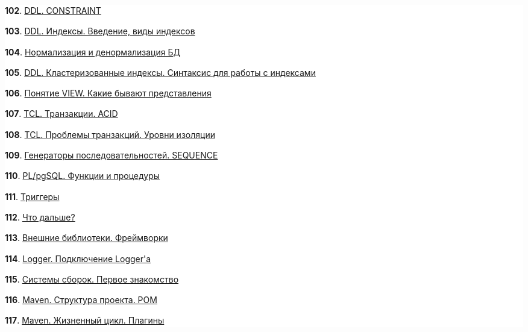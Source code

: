 **102**. [DDL. CONSTRAINT](./lessons/102/DDL-CONSTRAINT.md)

**103**. [DDL. Индексы. Введение, виды индексов](./lessons/103/DDL-Indeksy-Sostavnye-indeksy-Unikalnye-indeksy.md)

**104**. [Нормализация и денормализация БД](./lessons/104/Normalizaciya-i-denormalizaciya-BD.md)

**105**. [DDL. Кластеризованные индексы. Синтаксис для работы с индексами](./lessons/105/DDL-Klasterizovannye-indeksy-Sintaksis-dlya-raboty-s-indeksami.md)

**106**. [Понятие VIEW. Какие бывают представления](./lessons/106/Ponyatie-View-Kakie-byvayut-predstavleniya.md)

**107**. [TCL. Транзакции. ACID](./lessons/107/TCL-Tranzakcii-ACID.md)

**108**. [TCL. Проблемы транзакций. Уровни изоляции](./lessons/108/TCL-Problemy-tranzakcij-Urovni-izolyacii.md)

**109**. [Генераторы последовательностей. SEQUENCE](./lessons/109/Generatory-posledovatelnostej-SEQUENCE.md)

**110**. [PL/pgSQL. Функции и процедуры](./lessons/110/PLpgSQL-Funkcii-i-procedury.md)

**111**. [Триггеры](./lessons/111/Triggery.md)

**112**. [Что дальше?](./lessons/112/CHto-dalshe-2.md)

**113**. [Внешние библиотеки. Фреймворки](./lessons/113/Vneshnie-biblioteki-Frejmvorki.md)

**114**. [Logger. Подключение Logger'а](./lessons/114/Logger-Podklyuchenie-Loggera.md)

**115**. [Системы сборок. Первое знакомство](./lessons/115/Sistemy-sborok-Pervoe-znakomstvo.md)

**116**. [Maven. Структура проекта. POM](./lessons/116/Maven-Struktura-proekta-POM.md)

**117**. [Maven. Жизненный цикл. Плагины](./lessons/117/Maven-ZHiznennyj-cikl-Plaginy.md)


